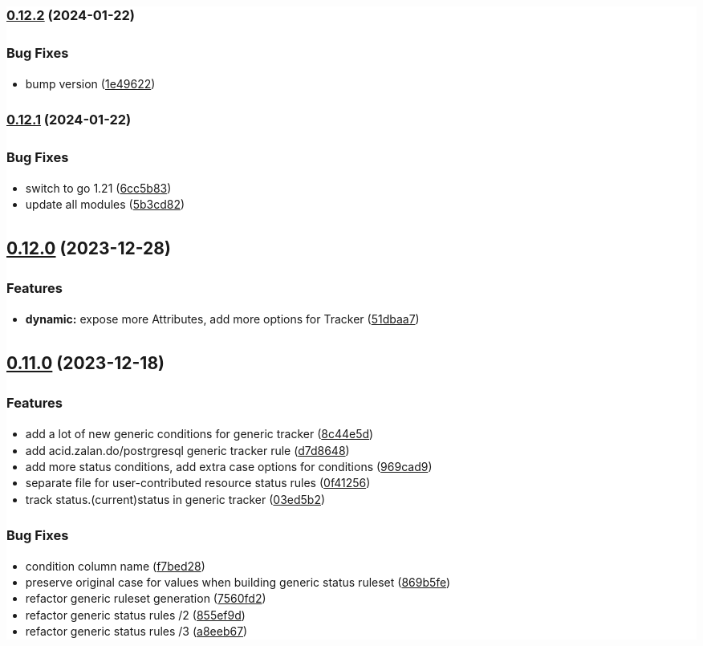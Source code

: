 ### [0.12.2](https://www.github.com/werf/kubedog/compare/v0.12.1...v0.12.2) (2024-01-22)


### Bug Fixes

* bump version ([1e49622](https://www.github.com/werf/kubedog/commit/1e49622b178802e6bdded01ce48c979e6812ffbe))

### [0.12.1](https://www.github.com/werf/kubedog/compare/v0.12.0...v0.12.1) (2024-01-22)


### Bug Fixes

* switch to go 1.21 ([6cc5b83](https://www.github.com/werf/kubedog/commit/6cc5b832e653650441ba9aa4e1892baf22164272))
* update all modules ([5b3cd82](https://www.github.com/werf/kubedog/commit/5b3cd82edcc89ff05ae790461e9ddd7c0d71bd1a))

## [0.12.0](https://www.github.com/werf/kubedog/compare/v0.11.0...v0.12.0) (2023-12-28)


### Features

* **dynamic:** expose more Attributes, add more options for Tracker ([51dbaa7](https://www.github.com/werf/kubedog/commit/51dbaa72362109c353877d3ed2a688e7274ce081))

## [0.11.0](https://www.github.com/werf/kubedog/compare/v0.10.0...v0.11.0) (2023-12-18)


### Features

* add a lot of new generic conditions for generic tracker ([8c44e5d](https://www.github.com/werf/kubedog/commit/8c44e5d6ff6ff3a0693d1fcbc4d748ea3382a5cf))
* add acid.zalan.do/postrgresql generic tracker rule ([d7d8648](https://www.github.com/werf/kubedog/commit/d7d86482772583645f6022d16956260b9b034c75))
* add more status conditions, add extra case options for conditions ([969cad9](https://www.github.com/werf/kubedog/commit/969cad97bf11a1c73211c41b7133cb057334a0a5))
* separate file for user-contributed resource status rules ([0f41256](https://www.github.com/werf/kubedog/commit/0f41256c6a63d3a3d490e64e21e34c734d59c2c3))
* track status.(current)status in generic tracker ([03ed5b2](https://www.github.com/werf/kubedog/commit/03ed5b2ddf87a2474fba92502f741b2ac870367b))


### Bug Fixes

* condition column name ([f7bed28](https://www.github.com/werf/kubedog/commit/f7bed28512312f7f9bdde4d8f3d957a873183bb8))
* preserve original case for values when building generic status ruleset ([869b5fe](https://www.github.com/werf/kubedog/commit/869b5fee19a6cff6f31204e85fae73d865fa0708))
* refactor generic ruleset generation ([7560fd2](https://www.github.com/werf/kubedog/commit/7560fd25ceb8ccff52811da169c095cfdad00ab3))
* refactor generic status rules /2 ([855ef9d](https://www.github.com/werf/kubedog/commit/855ef9dcf1810ad18929825a8102920a25eba6d0))
* refactor generic status rules /3 ([a8eeb67](https://www.github.com/werf/kubedog/commit/a8eeb674f64492a02d9673c8bcb5178617679d90))
